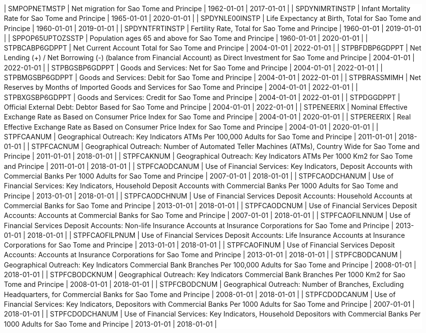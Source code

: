 | SMPOPNETMSTP        | Net migration for Sao Tome and Principe                                                                                                 | 1962-01-01          | 2017-01-01        |
| SPDYNIMRTINSTP      | Infant Mortality Rate for Sao Tome and Principe                                                                                         | 1965-01-01          | 2020-01-01        |
| SPDYNLE00INSTP      | Life Expectancy at Birth, Total for Sao Tome and Principe                                                                               | 1960-01-01          | 2019-01-01        |
| SPDYNTFRTINSTP      | Fertility Rate, Total for Sao Tome and Principe                                                                                         | 1960-01-01          | 2019-01-01        |
| SPPOP65UPTOZSSTP    | Population ages 65 and above for Sao Tome and Principe                                                                                  | 1960-01-01          | 2020-01-01        |
| STPBCABP6GDPPT      | Net Current Account Total for Sao Tome and Principe                                                                                     | 2004-01-01          | 2022-01-01        |
| STPBFDBP6GDPPT      | Net Lending (+) / Net Borrowing (-) (balance from Financial Account) as Direct Investment for Sao Tome and Principe                     | 2004-01-01          | 2022-01-01        |
| STPBGSBP6GDPPT      | Goods and Services: Net for Sao Tome and Principe                                                                                       | 2004-01-01          | 2022-01-01        |
| STPBMGSBP6GDPPT     | Goods and Services: Debit for Sao Tome and Principe                                                                                     | 2004-01-01          | 2022-01-01        |
| STPBRASSMIMH        | Net Reserves by Months of Imported Goods and Services for Sao Tome and Principe                                                         | 2004-01-01          | 2022-01-01        |
| STPBXGSBP6GDPPT     | Goods and Services: Credit for Sao Tome and Principe                                                                                    | 2004-01-01          | 2022-01-01        |
| STPDGGDPPT          | Official External Debt: Debtor Based for Sao Tome and Principe                                                                          | 2004-01-01          | 2022-01-01        |
| STPENEERIX          | Nominal Effective Exchange Rate as Based on Consumer Price Index for Sao Tome and Principe                                              | 2004-01-01          | 2020-01-01        |
| STPEREERIX          | Real Effective Exchange Rate as Based on Consumer Price Index for Sao Tome and Principe                                                 | 2004-01-01          | 2020-01-01        |
| STPFCAANUM          | Geographical Outreach: Key Indicators ATMs Per 100,000 Adults for Sao Tome and Principe                                                 | 2011-01-01          | 2018-01-01        |
| STPFCACNUM          | Geographical Outreach: Number of Automated Teller Machines (ATMs), Country Wide for Sao Tome and Principe                               | 2011-01-01          | 2018-01-01        |
| STPFCAKNUM          | Geographical Outreach: Key Indicators ATMs Per 1000 Km2 for Sao Tome and Principe                                                       | 2011-01-01          | 2018-01-01        |
| STPFCAODCANUM       | Use of Financial Services: Key Indicators, Deposit Accounts with Commercial Banks Per 1000 Adults for Sao Tome and Principe             | 2007-01-01          | 2018-01-01        |
| STPFCAODCHANUM      | Use of Financial Services: Key Indicators, Household Deposit Accounts with Commercial Banks Per 1000 Adults for Sao Tome and Principe   | 2013-01-01          | 2018-01-01        |
| STPFCAODCHNUM       | Use of Financial Services Deposit Accounts: Household Accounts at Commercial Banks for Sao Tome and Principe                            | 2013-01-01          | 2018-01-01        |
| STPFCAODCNUM        | Use of Financial Services Deposit Accounts: Accounts at Commercial Banks for Sao Tome and Principe                                      | 2007-01-01          | 2018-01-01        |
| STPFCAOFILNNUM      | Use of Financial Services Deposit Accounts: Non-life Insurance Accounts at Insurance Corporations for Sao Tome and Principe             | 2013-01-01          | 2018-01-01        |
| STPFCAOFILPNUM      | Use of Financial Services Deposit Accounts: Life Insurance Accounts at Insurance Corporations for Sao Tome and Principe                 | 2013-01-01          | 2018-01-01        |
| STPFCAOFINUM        | Use of Financial Services Deposit Accounts: Accounts at Insurance Corporations for Sao Tome and Principe                                | 2013-01-01          | 2018-01-01        |
| STPFCBODCANUM       | Geographical Outreach: Key Indicators Commercial Bank Branches Per 100,000 Adults for Sao Tome and Principe                             | 2008-01-01          | 2018-01-01        |
| STPFCBODCKNUM       | Geographical Outreach: Key Indicators Commercial Bank Branches Per 1000 Km2 for Sao Tome and Principe                                   | 2008-01-01          | 2018-01-01        |
| STPFCBODCNUM        | Geographical Outreach: Number of Branches, Excluding Headquarters, for Commercial Banks for Sao Tome and Principe                       | 2008-01-01          | 2018-01-01        |
| STPFCDODCANUM       | Use of Financial Services: Key Indicators, Depositors with Commercial Banks Per 1000 Adults for Sao Tome and Principe                   | 2007-01-01          | 2018-01-01        |
| STPFCDODCHANUM      | Use of Financial Services: Key Indicators, Household Depositors with Commercial Banks Per 1000 Adults for Sao Tome and Principe         | 2013-01-01          | 2018-01-01        |